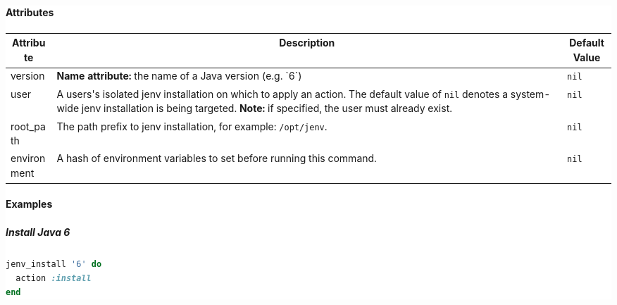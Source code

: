 #### Attributes

<table>
  <thead>
    <tr>
      <th>Attribute</th>
      <th>Description</th>
      <th>Default Value</th>
    </tr>
  </thead>
  <tbody>
    <tr>
      <td>version</td>
      <td>
        <b>Name attribute:</b> the name of a Java version (e.g. `6`)
      </td>
      <td><code>nil</code></td>
    </tr>
    <tr>
      <td>user</td>
      <td>
        A users's isolated jenv installation on which to apply an action. The default value of <code>nil</code> denotes a system-wide jenv installation is being targeted. <b>Note:</b> if specified, the user must already exist.
      </td>
      <td><code>nil</code></td>
    </tr>
    <tr>
      <td>root_path</td>
      <td>
        The path prefix to jenv installation, for example:
        <code>/opt/jenv</code>.
      </td>
      <td><code>nil</code></td>
    </tr>
    <tr>
      <td>environment</td>
      <td>
        A hash of environment variables to set before running this command.
      </td>
      <td><code>nil</code></td>
    </tr>
  </tbody>
</table>

#### Examples

##### Install Java 6

```ruby
jenv_install '6' do
  action :install
end
```

